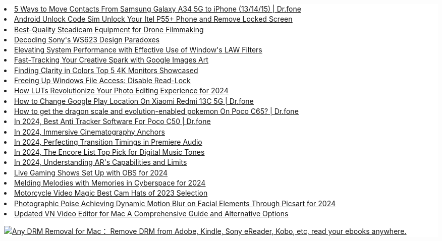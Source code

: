 <li><a href="https://blog-min.techidaily.com/5-ways-to-move-contacts-from-samsung-galaxy-a34-5g-to-iphone-131415-drfone-by-drfone-transfer-from-android-transfer-from-android/"><u>5 Ways to Move Contacts From Samsung Galaxy A34 5G to iPhone (13/14/15) | Dr.fone</u></a></li>
<li><a href="https://sim-unlock.techidaily.com/android-unlock-code-sim-unlock-your-itel-p55plus-phone-and-remove-locked-screen-by-drfone-android/"><u>Android Unlock Code Sim Unlock Your Itel P55+ Phone and Remove Locked Screen</u></a></li>
<li><a href="https://fox-boxes.techidaily.com/best-quality-steadicam-equipment-for-drone-filmmaking/"><u>Best-Quality Steadicam Equipment for Drone Filmmaking</u></a></li>
<li><a href="https://buynow-reviews.techidaily.com/decoding-sonys-ws623-design-paradoxes/"><u>Decoding Sony's WS623 Design Paradoxes</u></a></li>
<li><a href="https://win11-tips.techidaily.com/elevating-system-performance-with-effective-use-of-windows-law-filters/"><u>Elevating System Performance with Effective Use of Window's LAW Filters</u></a></li>
<li><a href="https://article-tips.techidaily.com/fast-tracking-your-creative-spark-with-google-images-art/"><u>Fast-Tracking Your Creative Spark with Google Images Art</u></a></li>
<li><a href="https://article-tips.techidaily.com/finding-clarity-in-colors-top-5-4k-monitors-showcased/"><u>Finding Clarity in Colors  Top 5 4K Monitors Showcased</u></a></li>
<li><a href="https://win11-tips.techidaily.com/freeing-up-windows-file-access-disable-read-lock/"><u>Freeing Up Windows File Access: Disable Read-Lock</u></a></li>
<li><a href="https://article-tips.techidaily.com/how-luts-revolutionize-your-photo-editing-experience-for-2024/"><u>How LUTs Revolutionize Your Photo Editing Experience for 2024</u></a></li>
<li><a href="https://fake-location.techidaily.com/how-to-change-google-play-location-on-xiaomi-redmi-13c-5g-drfone-by-drfone-virtual-android/"><u>How to Change Google Play Location On Xiaomi Redmi 13C 5G | Dr.fone</u></a></li>
<li><a href="https://pokemon-go-android.techidaily.com/how-to-get-the-dragon-scale-and-evolution-enabled-pokemon-on-poco-c65-drfone-by-drfone-virtual-android/"><u>How to get the dragon scale and evolution-enabled pokemon On Poco C65? | Dr.fone</u></a></li>
<li><a href="https://android-location-track.techidaily.com/in-2024-best-anti-tracker-software-for-poco-c50-drfone-by-drfone-virtual-android/"><u>In 2024, Best Anti Tracker Software For Poco C50 | Dr.fone</u></a></li>
<li><a href="https://article-tips.techidaily.com/in-2024-immersive-cinematography-anchors/"><u>In 2024, Immersive Cinematography Anchors</u></a></li>
<li><a href="https://article-tips.techidaily.com/in-2024-perfecting-transition-timings-in-premiere-audio/"><u>In 2024, Perfecting Transition Timings in Premiere Audio</u></a></li>
<li><a href="https://article-tips.techidaily.com/in-2024-the-encore-list-top-pick-for-digital-music-tones/"><u>In 2024, The Encore List  Top Pick for Digital Music Tones</u></a></li>
<li><a href="https://article-tips.techidaily.com/in-2024-understanding-ars-capabilities-and-limits/"><u>In 2024, Understanding AR's Capabilities and Limits</u></a></li>
<li><a href="https://remote-screen-capture.techidaily.com/live-gaming-shows-set-up-with-obs-for-2024/"><u>Live Gaming Shows  Set Up with OBS for 2024</u></a></li>
<li><a href="https://article-tips.techidaily.com/melding-melodies-with-memories-in-cyberspace-for-2024/"><u>Melding Melodies with Memories in Cyberspace for 2024</u></a></li>
<li><a href="https://extra-tips.techidaily.com/motorcycle-video-magic-best-cam-hats-of-2023-selection/"><u>Motorcycle Video Magic  Best Cam Hats of 2023 Selection</u></a></li>
<li><a href="https://article-tips.techidaily.com/photographic-poise-achieving-dynamic-motion-blur-on-facial-elements-through-picsart-for-2024/"><u>Photographic Poise  Achieving Dynamic Motion Blur on Facial Elements Through Picsart for 2024</u></a></li>
<li><a href="https://video-creation-software.techidaily.com/updated-vn-video-editor-for-mac-a-comprehensive-guide-and-alternative-options/"><u>Updated VN Video Editor for Mac A Comprehensive Guide and Alternative Options</u></a></li>
</ul></div>


<a href="https://secure.2checkout.com/order/checkout.php?PRODS=4600114&QTY=1&AFFILIATE=108875&CART=1"><img src="https://www.epubor.com/images/drm-removal-feature2.png" border="0">Any DRM Removal for Mac： Remove DRM from Adobe, Kindle, Sony eReader, Kobo, etc, read your ebooks anywhere.</a>
